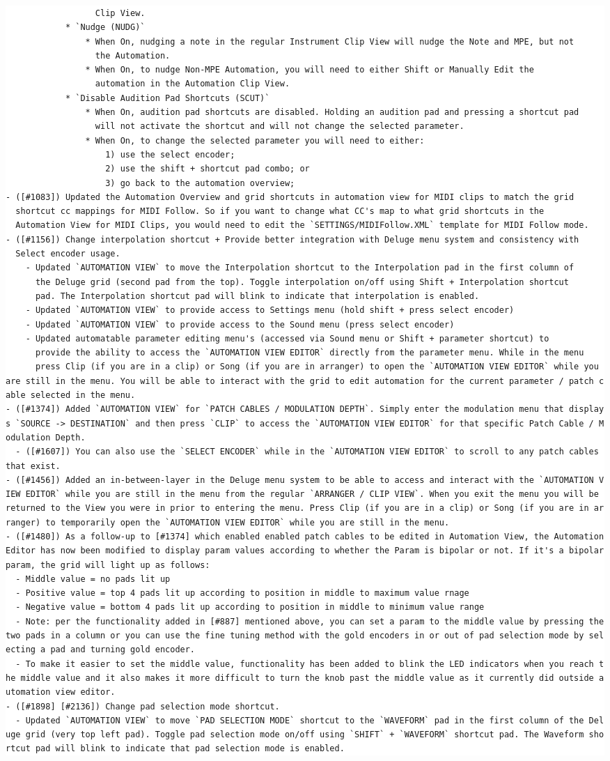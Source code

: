                       Clip View.
                * `Nudge (NUDG)`
                    * When On, nudging a note in the regular Instrument Clip View will nudge the Note and MPE, but not
                      the Automation.
                    * When On, to nudge Non-MPE Automation, you will need to either Shift or Manually Edit the
                      automation in the Automation Clip View.
                * `Disable Audition Pad Shortcuts (SCUT)`
                    * When On, audition pad shortcuts are disabled. Holding an audition pad and pressing a shortcut pad
                      will not activate the shortcut and will not change the selected parameter.
                    * When On, to change the selected parameter you will need to either:
                        1) use the select encoder;
                        2) use the shift + shortcut pad combo; or
                        3) go back to the automation overview;
    - ([#1083]) Updated the Automation Overview and grid shortcuts in automation view for MIDI clips to match the grid
      shortcut cc mappings for MIDI Follow. So if you want to change what CC's map to what grid shortcuts in the
      Automation View for MIDI Clips, you would need to edit the `SETTINGS/MIDIFollow.XML` template for MIDI Follow mode.
    - ([#1156]) Change interpolation shortcut + Provide better integration with Deluge menu system and consistency with
      Select encoder usage.
        - Updated `AUTOMATION VIEW` to move the Interpolation shortcut to the Interpolation pad in the first column of
          the Deluge grid (second pad from the top). Toggle interpolation on/off using Shift + Interpolation shortcut
          pad. The Interpolation shortcut pad will blink to indicate that interpolation is enabled.
        - Updated `AUTOMATION VIEW` to provide access to Settings menu (hold shift + press select encoder)
        - Updated `AUTOMATION VIEW` to provide access to the Sound menu (press select encoder)
        - Updated automatable parameter editing menu's (accessed via Sound menu or Shift + parameter shortcut) to
          provide the ability to access the `AUTOMATION VIEW EDITOR` directly from the parameter menu. While in the menu
          press Clip (if you are in a clip) or Song (if you are in arranger) to open the `AUTOMATION VIEW EDITOR` while you are still in the menu. You will be able to interact with the grid to edit automation for the current parameter / patch cable selected in the menu.
    - ([#1374]) Added `AUTOMATION VIEW` for `PATCH CABLES / MODULATION DEPTH`. Simply enter the modulation menu that displays `SOURCE -> DESTINATION` and then press `CLIP` to access the `AUTOMATION VIEW EDITOR` for that specific Patch Cable / Modulation Depth.
      - ([#1607]) You can also use the `SELECT ENCODER` while in the `AUTOMATION VIEW EDITOR` to scroll to any patch cables that exist.
    - ([#1456]) Added an in-between-layer in the Deluge menu system to be able to access and interact with the `AUTOMATION VIEW EDITOR` while you are still in the menu from the regular `ARRANGER / CLIP VIEW`. When you exit the menu you will be returned to the View you were in prior to entering the menu. Press Clip (if you are in a clip) or Song (if you are in arranger) to temporarily open the `AUTOMATION VIEW EDITOR` while you are still in the menu.
    - ([#1480]) As a follow-up to [#1374] which enabled enabled patch cables to be edited in Automation View, the Automation Editor has now been modified to display param values according to whether the Param is bipolar or not. If it's a bipolar param, the grid will light up as follows:
      - Middle value = no pads lit up
      - Positive value = top 4 pads lit up according to position in middle to maximum value rnage
      - Negative value = bottom 4 pads lit up according to position in middle to minimum value range
      - Note: per the functionality added in [#887] mentioned above, you can set a param to the middle value by pressing the two pads in a column or you can use the fine tuning method with the gold encoders in or out of pad selection mode by selecting a pad and turning gold encoder.
      - To make it easier to set the middle value, functionality has been added to blink the LED indicators when you reach the middle value and it also makes it more difficult to turn the knob past the middle value as it currently did outside automation view editor.
    - ([#1898] [#2136]) Change pad selection mode shortcut.
      - Updated `AUTOMATION VIEW` to move `PAD SELECTION MODE` shortcut to the `WAVEFORM` pad in the first column of the Deluge grid (very top left pad). Toggle pad selection mode on/off using `SHIFT` + `WAVEFORM` shortcut pad. The Waveform shortcut pad will blink to indicate that pad selection mode is enabled.


[#17]: https://github.com/SynthstromAudible/DelugeFirmware/pull/17
[#32]: https://github.com/SynthstromAudible/DelugeFirmware/pull/32
[#46]: https://github.com/SynthstromAudible/DelugeFirmware/pull/46
[#47]: https://github.com/SynthstromAudible/DelugeFirmware/pull/47
[#103]: https://github.com/SynthstromAudible/DelugeFirmware/pull/103
[#112]: https://github.com/SynthstromAudible/DelugeFirmware/pull/112
[#118]: https://github.com/SynthstromAudible/DelugeFirmware/pull/118
[#120]: https://github.com/SynthstromAudible/DelugeFirmware/pull/120
[#122]: https://github.com/SynthstromAudible/DelugeFirmware/pull/122
[#125]: https://github.com/SynthstromAudible/DelugeFirmware/pull/125
[#129]: https://github.com/SynthstromAudible/DelugeFirmware/pull/129
[#138]: https://github.com/SynthstromAudible/DelugeFirmware/pull/138
[#141]: https://github.com/SynthstromAudible/DelugeFirmware/pull/141
[#147]: https://github.com/SynthstromAudible/DelugeFirmware/pull/147
[#157]: https://github.com/SynthstromAudible/DelugeFirmware/pull/157
[#163]: https://github.com/SynthstromAudible/DelugeFirmware/pull/163
[#170]: https://github.com/SynthstromAudible/DelugeFirmware/pull/170
[#174]: https://github.com/SynthstromAudible/DelugeFirmware/pull/174
[#178]: https://github.com/SynthstromAudible/DelugeFirmware/pull/178
[#192]: https://github.com/SynthstromAudible/DelugeFirmware/pull/192
[#196]: https://github.com/SynthstromAudible/DelugeFirmware/pull/196
[#198]: https://github.com/SynthstromAudible/DelugeFirmware/pull/198
[#200]: https://github.com/SynthstromAudible/DelugeFirmware/pull/200
[#210]: https://github.com/SynthstromAudible/DelugeFirmware/pull/210
[#211]: https://github.com/SynthstromAudible/DelugeFirmware/pull/211
[#212]: https://github.com/SynthstromAudible/DelugeFirmware/pull/212
[#215]: https://github.com/SynthstromAudible/DelugeFirmware/pull/215
[#220]: https://github.com/SynthstromAudible/DelugeFirmware/pull/220
[#221]: https://github.com/SynthstromAudible/DelugeFirmware/pull/221
[#223]: https://github.com/SynthstromAudible/DelugeFirmware/pull/223
[#234]: https://github.com/SynthstromAudible/DelugeFirmware/pull/234
[#241]: https://github.com/SynthstromAudible/DelugeFirmware/pull/241
[#250]: https://github.com/SynthstromAudible/DelugeFirmware/pull/250
[#251]: https://github.com/SynthstromAudible/DelugeFirmware/pull/251
[#282]: https://github.com/SynthstromAudible/DelugeFirmware/pull/282
[#293]: https://github.com/SynthstromAudible/DelugeFirmware/pull/293
[#295]: https://github.com/SynthstromAudible/DelugeFirmware/pull/295
[#317]: https://github.com/SynthstromAudible/DelugeFirmware/pull/317
[#336]: https://github.com/SynthstromAudible/DelugeFirmware/pull/336
[#337]: https://github.com/SynthstromAudible/DelugeFirmware/pull/337
[#339]: https://github.com/SynthstromAudible/DelugeFirmware/pull/339
[#347]: https://github.com/SynthstromAudible/DelugeFirmware/pull/347
[#349]: https://github.com/SynthstromAudible/DelugeFirmware/pull/349
[#357]: https://github.com/SynthstromAudible/DelugeFirmware/pull/357
[#360]: https://github.com/SynthstromAudible/DelugeFirmware/pull/360
[#363]: https://github.com/SynthstromAudible/DelugeFirmware/pull/363
[#368]: https://github.com/SynthstromAudible/DelugeFirmware/pull/368
[#395]: https://github.com/SynthstromAudible/DelugeFirmware/pull/395
[#512]: https://github.com/SynthstromAudible/DelugeFirmware/pull/512
[#630]: https://github.com/SynthstromAudible/DelugeFirmware/pull/630
[#636]: https://github.com/SynthstromAudible/DelugeFirmware/pull/636
[#653]: https://github.com/SynthstromAudible/DelugeFirmware/pull/653
[#658]: https://github.com/SynthstromAudible/DelugeFirmware/pull/658
[#681]: https://github.com/SynthstromAudible/DelugeFirmware/pull/681
[#683]: https://github.com/SynthstromAudible/DelugeFirmware/pull/683
[#711]: https://github.com/SynthstromAudible/DelugeFirmware/pull/711
[#805]: https://github.com/SynthstromAudible/DelugeFirmware/pull/805
[#812]: https://github.com/SynthstromAudible/DelugeFirmware/pull/812
[#837]: https://github.com/SynthstromAudible/DelugeFirmware/pull/837
[#886]: https://github.com/SynthstromAudible/DelugeFirmware/pull/886
[#887]: https://github.com/SynthstromAudible/DelugeFirmware/pull/887
[#888]: https://github.com/SynthstromAudible/DelugeFirmware/pull/888
[#889]: https://github.com/SynthstromAudible/DelugeFirmware/pull/889
[#901]: https://github.com/SynthstromAudible/DelugeFirmware/pull/901
[#934]: https://github.com/SynthstromAudible/DelugeFirmware/pull/934
[#955]: https://github.com/SynthstromAudible/DelugeFirmware/pull/955
[#963]: https://github.com/SynthstromAudible/DelugeFirmware/pull/963
[#966]: https://github.com/SynthstromAudible/DelugeFirmware/pull/966
[#970]: https://github.com/SynthstromAudible/DelugeFirmware/pull/970
[#976]: https://github.com/SynthstromAudible/DelugeFirmware/pull/976
[#991]: https://github.com/SynthstromAudible/DelugeFirmware/pull/991
[#994]: https://github.com/SynthstromAudible/DelugeFirmware/pull/994
[#1018]: https://github.com/SynthstromAudible/DelugeFirmware/pull/1018
[#1039]: https://github.com/SynthstromAudible/DelugeFirmware/pull/1039
[#1053]: https://github.com/SynthstromAudible/DelugeFirmware/pull/1053
[#1065]: https://github.com/SynthstromAudible/DelugeFirmware/pull/1065
[#1083]: https://github.com/SynthstromAudible/DelugeFirmware/pull/1083
[#1114]: https://github.com/SynthstromAudible/DelugeFirmware/pull/1114
[#1156]: https://github.com/SynthstromAudible/DelugeFirmware/pull/1156
[#1159]: https://github.com/SynthstromAudible/DelugeFirmware/pull/1159
[#1173]: https://github.com/SynthstromAudible/DelugeFirmware/pull/1173
[#1183]: https://github.com/SynthstromAudible/DelugeFirmware/pull/1183
[#1198]: https://github.com/SynthstromAudible/DelugeFirmware/pull/1198
[#1251]: https://github.com/SynthstromAudible/DelugeFirmware/pull/1251
[#1272]: https://github.com/SynthstromAudible/DelugeFirmware/pull/1272
[#1305]: https://github.com/SynthstromAudible/DelugeFirmware/pull/1305
[#1312]: https://github.com/SynthstromAudible/DelugeFirmware/pull/1312
[#1344]: https://github.com/SynthstromAudible/DelugeFirmware/pull/1344
[#1374]: https://github.com/SynthstromAudible/DelugeFirmware/pull/1374
[#1382]: https://github.com/SynthstromAudible/DelugeFirmware/pull/1382
[#1390]: https://github.com/SynthstromAudible/DelugeFirmware/pull/1390
[#1456]: https://github.com/SynthstromAudible/DelugeFirmware/pull/1456
[#1480]: https://github.com/SynthstromAudible/DelugeFirmware/pull/1480
[#1506]: https://github.com/SynthstromAudible/DelugeFirmware/pull/1506
[#1531]: https://github.com/SynthstromAudible/DelugeFirmware/pull/1531
[#1542]: https://github.com/SynthstromAudible/DelugeFirmware/pull/1542
[#1589]: https://github.com/SynthstromAudible/DelugeFirmware/pull/1589
[#1607]: https://github.com/SynthstromAudible/DelugeFirmware/pull/1607
[#1739]: https://github.com/SynthstromAudible/DelugeFirmware/pull/1739
[#1824]: https://github.com/SynthstromAudible/DelugeFirmware/pull/1824
[#1846]: https://github.com/SynthstromAudible/DelugeFirmware/pull/1846
[#1898]: https://github.com/SynthstromAudible/DelugeFirmware/pull/1898
[#1962]: https://github.com/SynthstromAudible/DelugeFirmware/pull/1962
[#2046]: https://github.com/SynthstromAudible/DelugeFirmware/pull/2046
[#2080]: https://github.com/SynthstromAudible/DelugeFirmware/pull/2080
[#2136]: https://github.com/SynthstromAudible/DelugeFirmware/pull/2136
[#2166]: https://github.com/SynthstromAudible/DelugeFirmware/pull/2166
[#2174]: https://github.com/SynthstromAudible/DelugeFirmware/pull/2166
[#2260]: https://github.com/SynthstromAudible/DelugeFirmware/pull/2260
[#2299]: https://github.com/SynthstromAudible/DelugeFirmware/pull/2299
[#2315]: https://github.com/SynthstromAudible/DelugeFirmware/pull/2315
[#2327]: https://github.com/SynthstromAudible/DelugeFirmware/pull/2327
[#2330]: https://github.com/SynthstromAudible/DelugeFirmware/pull/2330
[#2343]: https://github.com/SynthstromAudible/DelugeFirmware/pull/2343
[#2345]: https://github.com/SynthstromAudible/DelugeFirmware/pull/2345
[#2365]: https://github.com/SynthstromAudible/DelugeFirmware/pull/2365
[#2367]: https://github.com/SynthstromAudible/DelugeFirmware/pull/2367
[#2371]: https://github.com/SynthstromAudible/DelugeFirmware/pull/2371
[#2376]: https://github.com/SynthstromAudible/DelugeFirmware/pull/2376
[#2385]: https://github.com/SynthstromAudible/DelugeFirmware/pull/2385
[#2421]: https://github.com/SynthstromAudible/DelugeFirmware/pull/2421
[#2429]: https://github.com/SynthstromAudible/DelugeFirmware/pull/2429
[#2475]: https://github.com/SynthstromAudible/DelugeFirmware/pull/2475
[#2537]: https://github.com/SynthstromAudible/DelugeFirmware/pull/2537
[#2615]: https://github.com/SynthstromAudible/DelugeFirmware/pull/2615
[#2641]: https://github.com/SynthstromAudible/DelugeFirmware/pull/2641
[#2645]: https://github.com/SynthstromAudible/DelugeFirmware/pull/2645
[#2676]: https://github.com/SynthstromAudible/DelugeFirmware/pull/2676
[#2702]: https://github.com/SynthstromAudible/DelugeFirmware/pull/2702
[#2712]: https://github.com/SynthstromAudible/DelugeFirmware/pull/2712
[#2716]: https://github.com/SynthstromAudible/DelugeFirmware/pull/2716
[#2751]: https://github.com/SynthstromAudible/DelugeFirmware/pull/2751
[#2808]: https://github.com/SynthstromAudible/DelugeFirmware/pull/2808
[#2810]: https://github.com/SynthstromAudible/DelugeFirmware/pull/2810
[#2815]: https://github.com/SynthstromAudible/DelugeFirmware/pull/2815
[#2823]: https://github.com/SynthstromAudible/DelugeFirmware/pull/2823
[#2978]: https://github.com/SynthstromAudible/DelugeFirmware/pull/2978
[#2983]: https://github.com/SynthstromAudible/DelugeFirmware/pull/2983
[#2985]: https://github.com/SynthstromAudible/DelugeFirmware/pull/2985
[#2990]: https://github.com/SynthstromAudible/DelugeFirmware/pull/2990
[#2958]: https://github.com/SynthstromAudible/DelugeFirmware/pull/2958
[Automation View Documentation]: features/automation_view.md
[Velocity View Documentation]: features/velocity_view.md
[Performance View Documentation]: features/performance_view.md
[MIDI Follow Mode Documentation]: features/midi_follow_mode.md
[MIDI Follow Mode Loopy Pro Template]: ../contrib/midi_follow/loopy_pro
[MIDI Follow Mode Touch OSC Template]: ../contrib/midi_follow/touch_osc
[DX7 Synth Documentation]: features/dx_synth.md
[Stem Export Documentation]: features/stem_export.md
[Chord Keyboard Documentation]: features/chord_keyboard.md
[Note / Note Row Editor Documentation]: features/note_noterow_editor.md